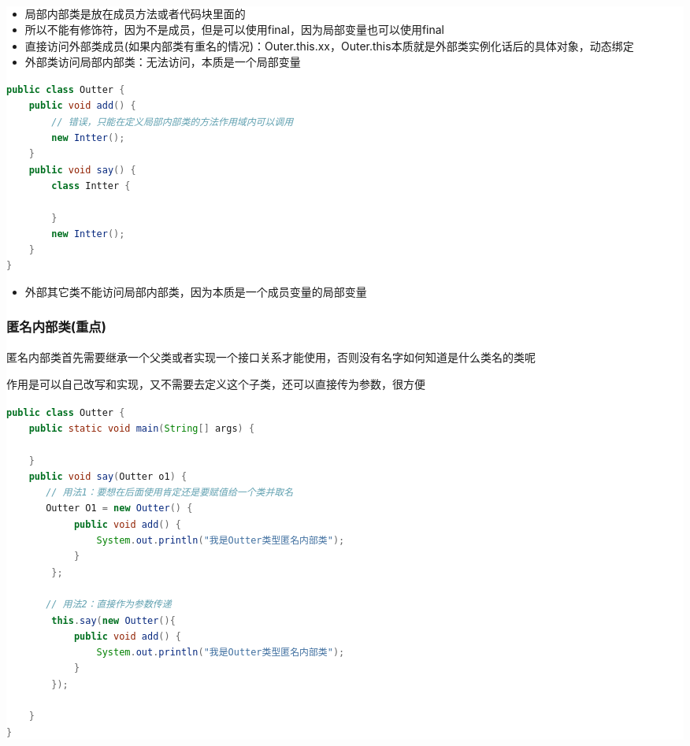 - 局部内部类是放在成员方法或者代码块里面的
- 所以不能有修饰符，因为不是成员，但是可以使用final，因为局部变量也可以使用final
- 直接访问外部类成员(如果内部类有重名的情况)：Outer.this.xx，Outer.this本质就是外部类实例化话后的具体对象，动态绑定
- 外部类访问局部内部类：无法访问，本质是一个局部变量

```java
public class Outter {
    public void add() {
        // 错误，只能在定义局部内部类的方法作用域内可以调用
        new Intter();
    }
    public void say() {
        class Intter {

        }
        new Intter();
    }
}
```

- 外部其它类不能访问局部内部类，因为本质是一个成员变量的局部变量



### 匿名内部类(重点)

匿名内部类首先需要继承一个父类或者实现一个接口关系才能使用，否则没有名字如何知道是什么类名的类呢

作用是可以自己改写和实现，又不需要去定义这个子类，还可以直接传为参数，很方便

```java
public class Outter {
    public static void main(String[] args) {

    }
    public void say(Outter o1) {
       // 用法1：要想在后面使用肯定还是要赋值给一个类并取名
       Outter O1 = new Outter() {
            public void add() {
                System.out.println("我是Outter类型匿名内部类");
            }
        };
       
       // 用法2：直接作为参数传递
        this.say(new Outter(){
            public void add() {
                System.out.println("我是Outter类型匿名内部类");
            }
        });

    }
}
```


